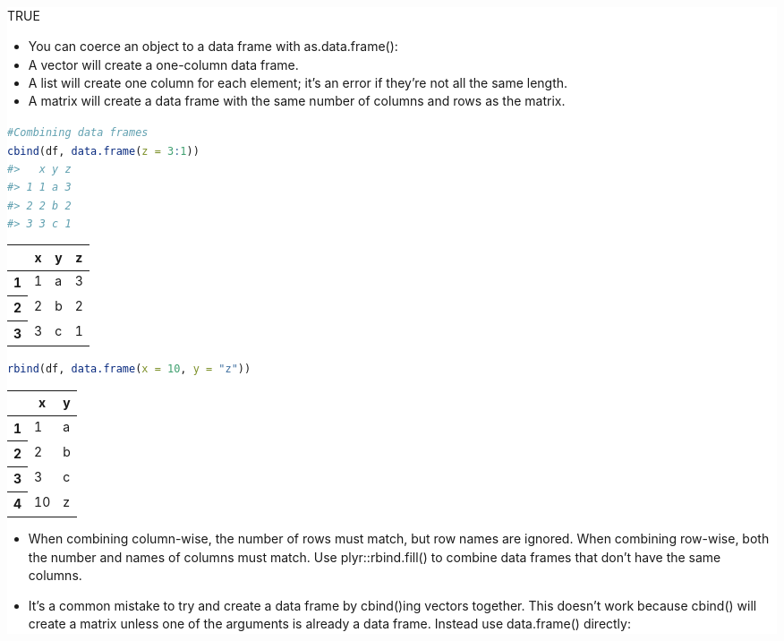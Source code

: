 


TRUE



- You can coerce an object to a data frame with as.data.frame():
- A vector will create a one-column data frame.
- A list will create one column for each element; it’s an error if they’re not all the same length.
- A matrix will create a data frame with the same number of columns and rows as the matrix.


```R
#Combining data frames
cbind(df, data.frame(z = 3:1))
#>   x y z
#> 1 1 a 3
#> 2 2 b 2
#> 3 3 c 1
```




<table>
<thead><tr><th></th><th scope=col>x</th><th scope=col>y</th><th scope=col>z</th></tr></thead>
<tbody>
	<tr><th scope=row>1</th><td>1</td><td>a</td><td>3</td></tr>
	<tr><th scope=row>2</th><td>2</td><td>b</td><td>2</td></tr>
	<tr><th scope=row>3</th><td>3</td><td>c</td><td>1</td></tr>
</tbody>
</table>





```R
rbind(df, data.frame(x = 10, y = "z"))
```




<table>
<thead><tr><th></th><th scope=col>x</th><th scope=col>y</th></tr></thead>
<tbody>
	<tr><th scope=row>1</th><td>1</td><td>a</td></tr>
	<tr><th scope=row>2</th><td>2</td><td>b</td></tr>
	<tr><th scope=row>3</th><td>3</td><td>c</td></tr>
	<tr><th scope=row>4</th><td>10</td><td>z</td></tr>
</tbody>
</table>




- When combining column-wise, the number of rows must match, but row names are ignored. When combining row-wise, both the number and names of columns must match. Use plyr::rbind.fill() to combine data frames that don’t have the same columns.

- It’s a common mistake to try and create a data frame by cbind()ing vectors together. This doesn’t work because cbind() will create a matrix unless one of the arguments is already a data frame. Instead use data.frame() directly:
